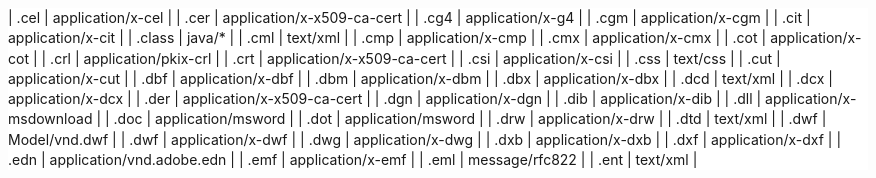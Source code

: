 | .cel | application/x-cel |
| .cer | application/x-x509-ca-cert |
| .cg4 | application/x-g4 |
| .cgm | application/x-cgm |
| .cit | application/x-cit |
| .class | java/* |
| .cml | text/xml |
| .cmp | application/x-cmp |
| .cmx | application/x-cmx |
| .cot | application/x-cot |
| .crl | application/pkix-crl |
| .crt | application/x-x509-ca-cert |
| .csi | application/x-csi |
| .css | text/css |
| .cut | application/x-cut |
| .dbf | application/x-dbf |
| .dbm | application/x-dbm |
| .dbx | application/x-dbx |
| .dcd | text/xml |
| .dcx | application/x-dcx |
| .der | application/x-x509-ca-cert |
| .dgn | application/x-dgn |
| .dib | application/x-dib |
| .dll | application/x-msdownload |
| .doc | application/msword |
| .dot | application/msword |
| .drw | application/x-drw |
| .dtd | text/xml |
| .dwf | Model/vnd.dwf |
| .dwf | application/x-dwf |
| .dwg | application/x-dwg |
| .dxb | application/x-dxb |
| .dxf | application/x-dxf |
| .edn | application/vnd.adobe.edn |
| .emf | application/x-emf |
| .eml | message/rfc822 |
| .ent | text/xml |
